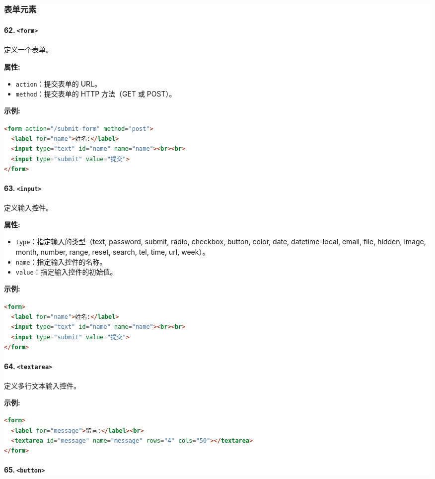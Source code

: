 ### 表单元素

#### 62. `<form>`

定义一个表单。

**属性:**

- `action`：提交表单的 URL。
- `method`：提交表单的 HTTP 方法（GET 或 POST）。

**示例:**

```html
<form action="/submit-form" method="post">
  <label for="name">姓名:</label>
  <input type="text" id="name" name="name"><br><br>
  <input type="submit" value="提交">
</form>
```

#### 63. `<input>`

定义输入控件。

**属性:**

- `type`：指定输入的类型（text, password, submit, radio, checkbox, button,
  color, date, datetime-local, email, file, hidden, image, month,
  number, range, reset, search, tel, time, url, week）。
- `name`：指定输入控件的名称。
- `value`：指定输入控件的初始值。

**示例:**

```html
<form>
  <label for="name">姓名:</label>
  <input type="text" id="name" name="name"><br><br>
  <input type="submit" value="提交">
</form>
```

#### 64. `<textarea>`

定义多行文本输入控件。

**示例:**

```html
<form>
  <label for="message">留言:</label><br>
  <textarea id="message" name="message" rows="4" cols="50"></textarea>
</form>
```

#### 65. `<button>`
